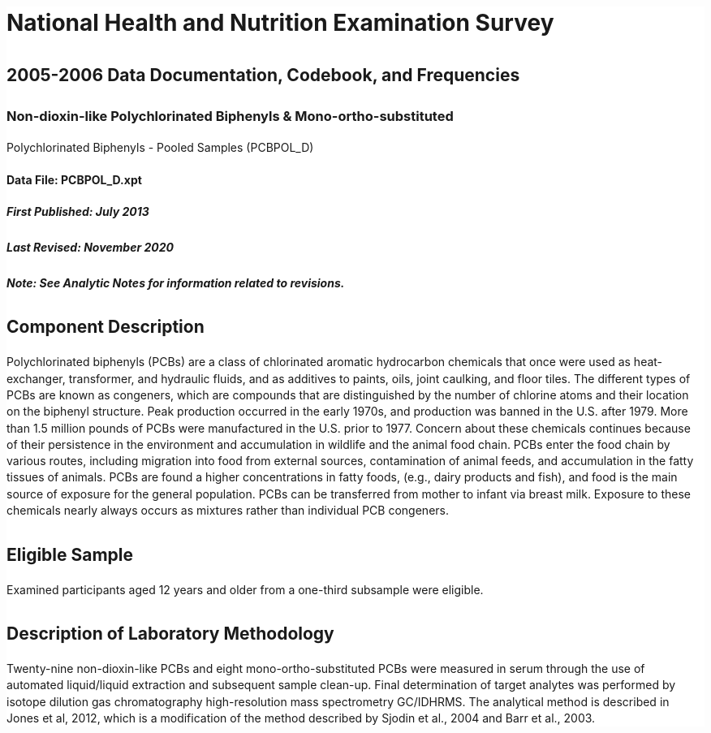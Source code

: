 
# National Health and Nutrition Examination Survey

## 2005-2006 Data Documentation, Codebook, and Frequencies

### Non-dioxin-like Polychlorinated Biphenyls & Mono-ortho-substituted
Polychlorinated Biphenyls - Pooled Samples (PCBPOL_D)

####  Data File: PCBPOL_D.xpt

##### First Published: July 2013

##### Last Revised: November 2020

##### Note: See Analytic Notes for information related to revisions.

## Component Description

Polychlorinated biphenyls (PCBs) are a class of chlorinated aromatic
hydrocarbon chemicals that once were used as heat-exchanger, transformer, and
hydraulic fluids, and as additives to paints, oils, joint caulking, and floor
tiles. The different types of PCBs are known as congeners, which are compounds
that are distinguished by the number of chlorine atoms and their location on
the biphenyl structure. Peak production occurred in the early 1970s, and
production was banned in the U.S. after 1979. More than 1.5 million pounds of
PCBs were manufactured in the U.S. prior to 1977. Concern about these
chemicals continues because of their persistence in the environment and
accumulation in wildlife and the animal food chain. PCBs enter the food chain
by various routes, including migration into food from external sources,
contamination of animal feeds, and accumulation in the fatty tissues of
animals. PCBs are found a higher concentrations in fatty foods, (e.g., dairy
products and fish), and food is the main source of exposure for the general
population. PCBs can be transferred from mother to infant via breast milk.
Exposure to these chemicals nearly always occurs as mixtures rather than
individual PCB congeners.

## Eligible Sample

Examined participants aged 12 years and older from a one-third subsample were
eligible.

## Description of Laboratory Methodology

Twenty-nine non-dioxin-like PCBs and eight mono-ortho-substituted PCBs were
measured in serum through the use of automated liquid/liquid extraction and
subsequent sample clean-up. Final determination of target analytes was
performed by isotope dilution gas chromatography high-resolution mass
spectrometry GC/IDHRMS. The analytical method is described in Jones et al,
2012, which is a modification of the method described by Sjodin et al., 2004
and Barr et al., 2003.
